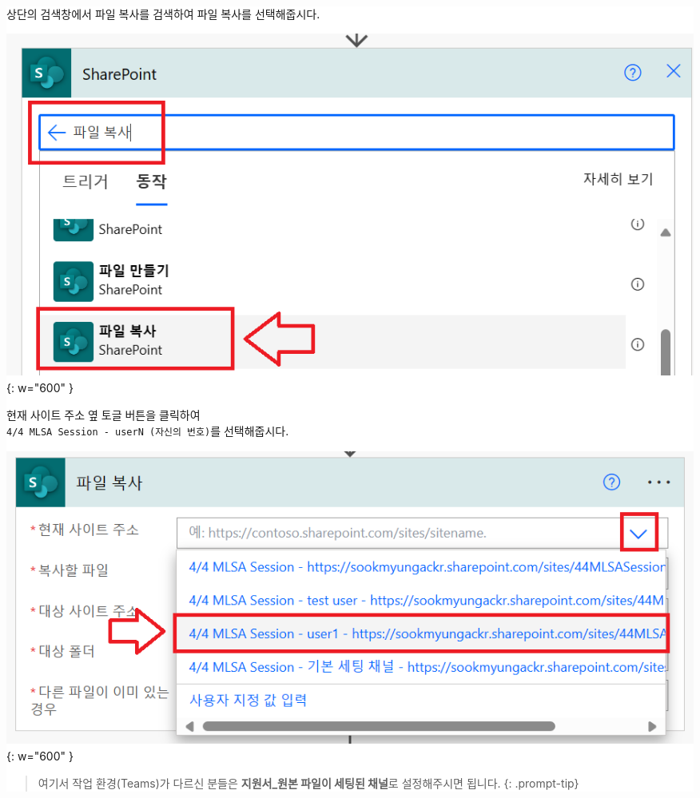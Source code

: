 상단의 검색창에서 파일 복사를 검색하여 파일 복사를 선택해줍시다.

![img](/assets/img/2024-04-08-power-automate-handson/30.png){: w="600" }


현재 사이트 주소 옆 토글 버튼을 클릭하여 <br>
`4/4 MLSA Session - userN (자신의 번호)`를 선택해줍시다.

![img](/assets/img/2024-04-08-power-automate-handson/31.png){: w="600" }

> 여기서 작업 환경(Teams)가 다르신 분들은 **지원서_원본 파일이 세팅된 채널**로 설정해주시면 됩니다.
{: .prompt-tip}
